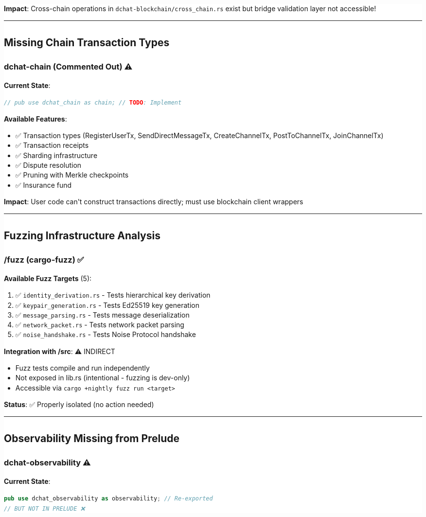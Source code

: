 **Impact**: Cross-chain operations in `dchat-blockchain/cross_chain.rs` exist but bridge validation layer not accessible!

---

## Missing Chain Transaction Types

### dchat-chain (Commented Out) ⚠️

**Current State**:
```rust
// pub use dchat_chain as chain; // TODO: Implement
```

**Available Features**:
- ✅ Transaction types (RegisterUserTx, SendDirectMessageTx, CreateChannelTx, PostToChannelTx, JoinChannelTx)
- ✅ Transaction receipts
- ✅ Sharding infrastructure
- ✅ Dispute resolution
- ✅ Pruning with Merkle checkpoints
- ✅ Insurance fund

**Impact**: User code can't construct transactions directly; must use blockchain client wrappers

---

## Fuzzing Infrastructure Analysis

### /fuzz (cargo-fuzz) ✅

**Available Fuzz Targets** (5):
1. ✅ `identity_derivation.rs` - Tests hierarchical key derivation
2. ✅ `keypair_generation.rs` - Tests Ed25519 key generation
3. ✅ `message_parsing.rs` - Tests message deserialization
4. ✅ `network_packet.rs` - Tests network packet parsing
5. ✅ `noise_handshake.rs` - Tests Noise Protocol handshake

**Integration with /src**: ⚠️ INDIRECT
- Fuzz tests compile and run independently
- Not exposed in lib.rs (intentional - fuzzing is dev-only)
- Accessible via `cargo +nightly fuzz run <target>`

**Status**: ✅ Properly isolated (no action needed)

---

## Observability Missing from Prelude

### dchat-observability ⚠️

**Current State**:
```rust
pub use dchat_observability as observability; // Re-exported
// BUT NOT IN PRELUDE ❌
```
